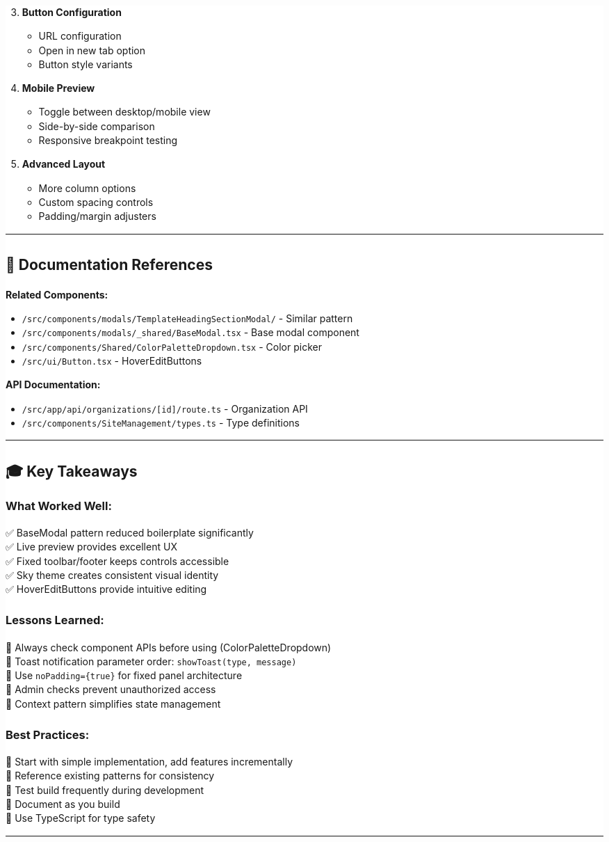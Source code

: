 3. **Button Configuration**
   - URL configuration
   - Open in new tab option
   - Button style variants

4. **Mobile Preview**
   - Toggle between desktop/mobile view
   - Side-by-side comparison
   - Responsive breakpoint testing

5. **Advanced Layout**
   - More column options
   - Custom spacing controls
   - Padding/margin adjusters

---

## 📖 Documentation References

**Related Components:**
- `/src/components/modals/TemplateHeadingSectionModal/` - Similar pattern
- `/src/components/modals/_shared/BaseModal.tsx` - Base modal component
- `/src/components/Shared/ColorPaletteDropdown.tsx` - Color picker
- `/src/ui/Button.tsx` - HoverEditButtons

**API Documentation:**
- `/src/app/api/organizations/[id]/route.ts` - Organization API
- `/src/components/SiteManagement/types.ts` - Type definitions

---

## 🎓 Key Takeaways

### **What Worked Well:**
✅ BaseModal pattern reduced boilerplate significantly  
✅ Live preview provides excellent UX  
✅ Fixed toolbar/footer keeps controls accessible  
✅ Sky theme creates consistent visual identity  
✅ HoverEditButtons provide intuitive editing

### **Lessons Learned:**
📝 Always check component APIs before using (ColorPaletteDropdown)  
📝 Toast notification parameter order: `showToast(type, message)`  
📝 Use `noPadding={true}` for fixed panel architecture  
📝 Admin checks prevent unauthorized access  
📝 Context pattern simplifies state management

### **Best Practices:**
🎯 Start with simple implementation, add features incrementally  
🎯 Reference existing patterns for consistency  
🎯 Test build frequently during development  
🎯 Document as you build  
🎯 Use TypeScript for type safety

---